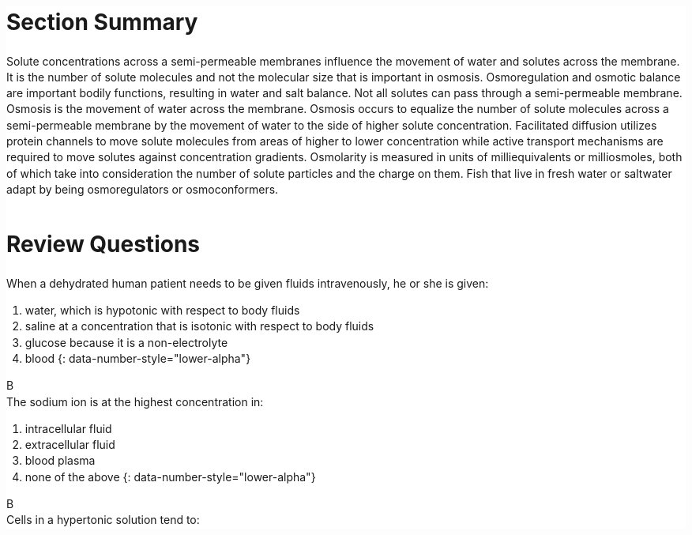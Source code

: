 </div>

# Section Summary

Solute concentrations across a semi-permeable membranes influence the movement of water and solutes across the membrane. It is the number of solute molecules and not the molecular size that is important in osmosis. Osmoregulation and osmotic balance are important bodily functions, resulting in water and salt balance. Not all solutes can pass through a semi-permeable membrane. Osmosis is the movement of water across the membrane. Osmosis occurs to equalize the number of solute molecules across a semi-permeable membrane by the movement of water to the side of higher solute concentration. Facilitated diffusion utilizes protein channels to move solute molecules from areas of higher to lower concentration while active transport mechanisms are required to move solutes against concentration gradients. Osmolarity is measured in units of milliequivalents or milliosmoles, both of which take into consideration the number of solute particles and the charge on them. Fish that live in fresh water or saltwater adapt by being osmoregulators or osmoconformers.

# Review Questions

<div data-type="exercise" class="exercise">
<div data-type="problem" class="problem" markdown="1">
When a dehydrated human patient needs to be given fluids intravenously, he or she is given:

1.  water, which is hypotonic with respect to body fluids
2.  saline at a concentration that is isotonic with respect to body fluids
3.  glucose because it is a non-electrolyte
4.  blood
{: data-number-style="lower-alpha"}

</div>
<div data-type="solution" class="solution" markdown="1">
B

</div>
</div>

<div data-type="exercise" class="exercise">
<div data-type="problem" class="problem" markdown="1">
The sodium ion is at the highest concentration in:

1.  intracellular fluid
2.  extracellular fluid
3.  blood plasma
4.  none of the above
{: data-number-style="lower-alpha"}

</div>
<div data-type="solution" class="solution" markdown="1">
B

</div>
</div>

<div data-type="exercise" class="exercise">
<div data-type="problem" class="problem" markdown="1">
Cells in a hypertonic solution tend to:
